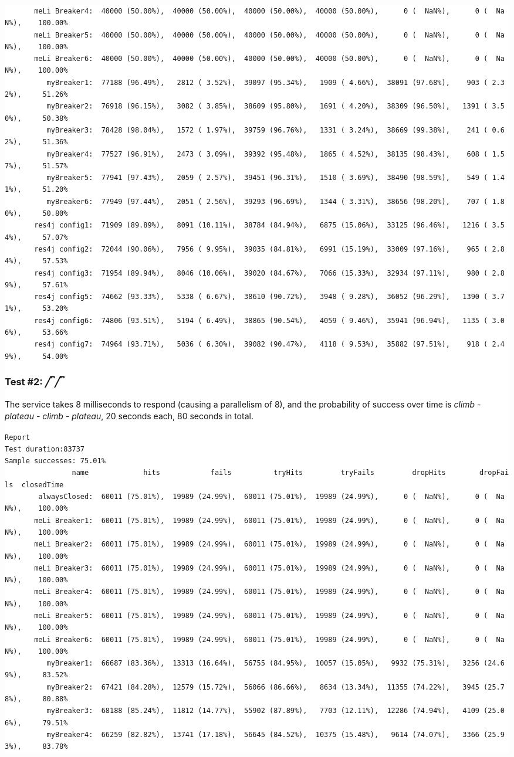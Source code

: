 ```
       meLi Breaker4:  40000 (50.00%),  40000 (50.00%),  40000 (50.00%),  40000 (50.00%),      0 (  NaN%),      0 (  NaN%),    100.00%
       meLi Breaker5:  40000 (50.00%),  40000 (50.00%),  40000 (50.00%),  40000 (50.00%),      0 (  NaN%),      0 (  NaN%),    100.00%
       meLi Breaker6:  40000 (50.00%),  40000 (50.00%),  40000 (50.00%),  40000 (50.00%),      0 (  NaN%),      0 (  NaN%),    100.00%
          myBreaker1:  77188 (96.49%),   2812 ( 3.52%),  39097 (95.34%),   1909 ( 4.66%),  38091 (97.68%),    903 ( 2.32%),     51.26%
          myBreaker2:  76918 (96.15%),   3082 ( 3.85%),  38609 (95.80%),   1691 ( 4.20%),  38309 (96.50%),   1391 ( 3.50%),     50.38%
          myBreaker3:  78428 (98.04%),   1572 ( 1.97%),  39759 (96.76%),   1331 ( 3.24%),  38669 (99.38%),    241 ( 0.62%),     51.36%
          myBreaker4:  77527 (96.91%),   2473 ( 3.09%),  39392 (95.48%),   1865 ( 4.52%),  38135 (98.43%),    608 ( 1.57%),     51.57%
          myBreaker5:  77941 (97.43%),   2059 ( 2.57%),  39451 (96.31%),   1510 ( 3.69%),  38490 (98.59%),    549 ( 1.41%),     51.20%
          myBreaker6:  77949 (97.44%),   2051 ( 2.56%),  39293 (96.69%),   1344 ( 3.31%),  38656 (98.20%),    707 ( 1.80%),     50.80%
       res4j config1:  71909 (89.89%),   8091 (10.11%),  38784 (84.94%),   6875 (15.06%),  33125 (96.46%),   1216 ( 3.54%),     57.07%
       res4j config2:  72044 (90.06%),   7956 ( 9.95%),  39035 (84.81%),   6991 (15.19%),  33009 (97.16%),    965 ( 2.84%),     57.53%
       res4j config3:  71954 (89.94%),   8046 (10.06%),  39020 (84.67%),   7066 (15.33%),  32934 (97.11%),    980 ( 2.89%),     57.61%
       res4j config5:  74662 (93.33%),   5338 ( 6.67%),  38610 (90.72%),   3948 ( 9.28%),  36052 (96.29%),   1390 ( 3.71%),     53.20%
       res4j config6:  74806 (93.51%),   5194 ( 6.49%),  38865 (90.54%),   4059 ( 9.46%),  35941 (96.94%),   1135 ( 3.06%),     53.66%
       res4j config7:  74964 (93.71%),   5036 ( 6.30%),  39082 (90.47%),   4118 ( 9.53%),  35882 (97.51%),    918 ( 2.49%),     54.00%
```

### Test #2: ╱⎴╱⎴
The service takes 8 milliseconds to respond (causing a parallelism of 8), and the probability of success over time is *climb - plateau - climb - plateau*, 20 seconds each, 80 seconds in total.
```
Report
Test duration:83737
Sample successes: 75.01%
                name             hits            fails          tryHits         tryFails         dropHits        dropFails  closedTime
        alwaysClosed:  60011 (75.01%),  19989 (24.99%),  60011 (75.01%),  19989 (24.99%),      0 (  NaN%),      0 (  NaN%),    100.00%
       meLi Breaker1:  60011 (75.01%),  19989 (24.99%),  60011 (75.01%),  19989 (24.99%),      0 (  NaN%),      0 (  NaN%),    100.00%
       meLi Breaker2:  60011 (75.01%),  19989 (24.99%),  60011 (75.01%),  19989 (24.99%),      0 (  NaN%),      0 (  NaN%),    100.00%
       meLi Breaker3:  60011 (75.01%),  19989 (24.99%),  60011 (75.01%),  19989 (24.99%),      0 (  NaN%),      0 (  NaN%),    100.00%
       meLi Breaker4:  60011 (75.01%),  19989 (24.99%),  60011 (75.01%),  19989 (24.99%),      0 (  NaN%),      0 (  NaN%),    100.00%
       meLi Breaker5:  60011 (75.01%),  19989 (24.99%),  60011 (75.01%),  19989 (24.99%),      0 (  NaN%),      0 (  NaN%),    100.00%
       meLi Breaker6:  60011 (75.01%),  19989 (24.99%),  60011 (75.01%),  19989 (24.99%),      0 (  NaN%),      0 (  NaN%),    100.00%
          myBreaker1:  66687 (83.36%),  13313 (16.64%),  56755 (84.95%),  10057 (15.05%),   9932 (75.31%),   3256 (24.69%),     83.52%
          myBreaker2:  67421 (84.28%),  12579 (15.72%),  56066 (86.66%),   8634 (13.34%),  11355 (74.22%),   3945 (25.78%),     80.88%
          myBreaker3:  68188 (85.24%),  11812 (14.77%),  55902 (87.89%),   7703 (12.11%),  12286 (74.94%),   4109 (25.06%),     79.51%
          myBreaker4:  66259 (82.82%),  13741 (17.18%),  56645 (84.52%),  10375 (15.48%),   9614 (74.07%),   3366 (25.93%),     83.78%
```